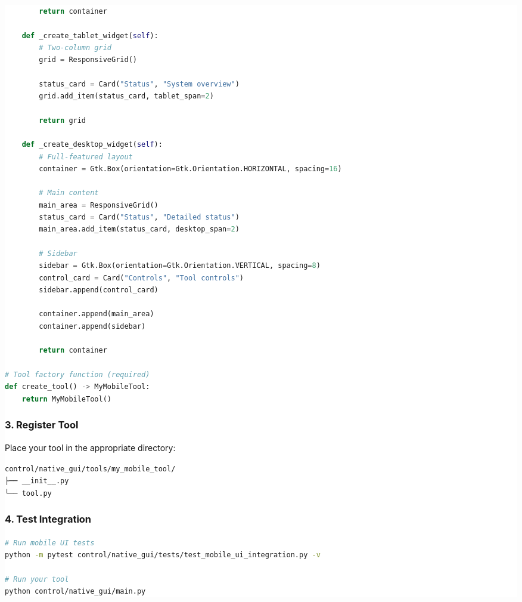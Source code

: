 ```python
        return container
    
    def _create_tablet_widget(self):
        # Two-column grid
        grid = ResponsiveGrid()
        
        status_card = Card("Status", "System overview")
        grid.add_item(status_card, tablet_span=2)
        
        return grid
    
    def _create_desktop_widget(self):
        # Full-featured layout
        container = Gtk.Box(orientation=Gtk.Orientation.HORIZONTAL, spacing=16)
        
        # Main content
        main_area = ResponsiveGrid()
        status_card = Card("Status", "Detailed status")
        main_area.add_item(status_card, desktop_span=2)
        
        # Sidebar
        sidebar = Gtk.Box(orientation=Gtk.Orientation.VERTICAL, spacing=8)
        control_card = Card("Controls", "Tool controls")
        sidebar.append(control_card)
        
        container.append(main_area)
        container.append(sidebar)
        
        return container

# Tool factory function (required)
def create_tool() -> MyMobileTool:
    return MyMobileTool()
```

### 3. Register Tool

Place your tool in the appropriate directory:
```
control/native_gui/tools/my_mobile_tool/
├── __init__.py
└── tool.py
```

### 4. Test Integration

```bash
# Run mobile UI tests
python -m pytest control/native_gui/tests/test_mobile_ui_integration.py -v

# Run your tool
python control/native_gui/main.py
```
